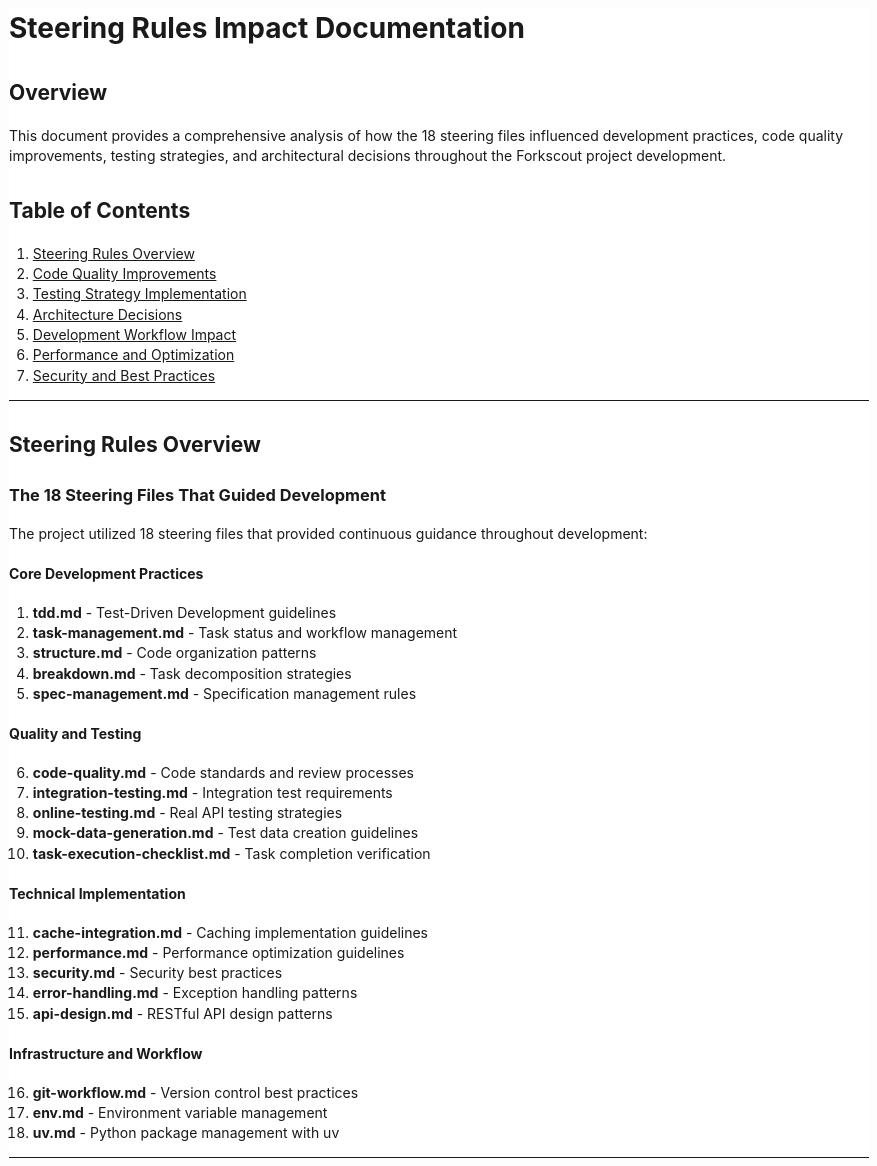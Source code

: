 # Steering Rules Impact Documentation

## Overview

This document provides a comprehensive analysis of how the 18 steering files influenced development practices, code quality improvements, testing strategies, and architectural decisions throughout the Forkscout project development.

## Table of Contents

1. [Steering Rules Overview](#steering-rules-overview)
2. [Code Quality Improvements](#code-quality-improvements)
3. [Testing Strategy Implementation](#testing-strategy-implementation)
4. [Architecture Decisions](#architecture-decisions)
5. [Development Workflow Impact](#development-workflow-impact)
6. [Performance and Optimization](#performance-and-optimization)
7. [Security and Best Practices](#security-and-best-practices)

---

## Steering Rules Overview

### The 18 Steering Files That Guided Development

The project utilized 18 steering files that provided continuous guidance throughout development:

#### Core Development Practices
1. **tdd.md** - Test-Driven Development guidelines
2. **task-management.md** - Task status and workflow management
3. **structure.md** - Code organization patterns
4. **breakdown.md** - Task decomposition strategies
5. **spec-management.md** - Specification management rules

#### Quality and Testing
6. **code-quality.md** - Code standards and review processes
7. **integration-testing.md** - Integration test requirements
8. **online-testing.md** - Real API testing strategies
9. **mock-data-generation.md** - Test data creation guidelines
10. **task-execution-checklist.md** - Task completion verification

#### Technical Implementation
11. **cache-integration.md** - Caching implementation guidelines
12. **performance.md** - Performance optimization guidelines
13. **security.md** - Security best practices
14. **error-handling.md** - Exception handling patterns
15. **api-design.md** - RESTful API design patterns

#### Infrastructure and Workflow
16. **git-workflow.md** - Version control best practices
17. **env.md** - Environment variable management
18. **uv.md** - Python package management with uv

---